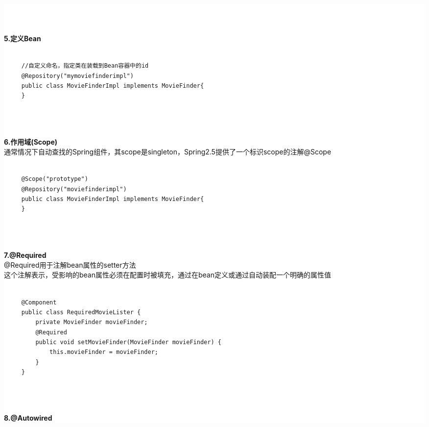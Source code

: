 ​     
​         
​     
   **5.定义Bean**
​     
​         

```
     //自定义命名，指定类在装载到Bean容器中的id
     @Repository("mymoviefinderimpl")
     public class MovieFinderImpl implements MovieFinder{
     }
```

​     
​         
​     
   **6.作用域(Scope)**
​     
   通常情况下自动查找的Spring组件，其scope是singleton，Spring2.5提供了一个标识scope的注解@Scope
​     
​         

```
     @Scope("prototype")
     @Repository("moviefinderimpl")
     public class MovieFinderImpl implements MovieFinder{
     }
```

​     
​         
​     
   **7.@Required**
​     
   @Required用于注解bean属性的setter方法
​     
   这个注解表示，受影响的bean属性必须在配置时被填充，通过在bean定义或通过自动装配一个明确的属性值
​     
​          

```
     @Component
     public class RequiredMovieLister {
         private MovieFinder movieFinder;
         @Required
         public void setMovieFinder(MovieFinder movieFinder) {
             this.movieFinder = movieFinder;
         }
     }
```

​     
​         
​     
   **8.@Autowired**
​     
